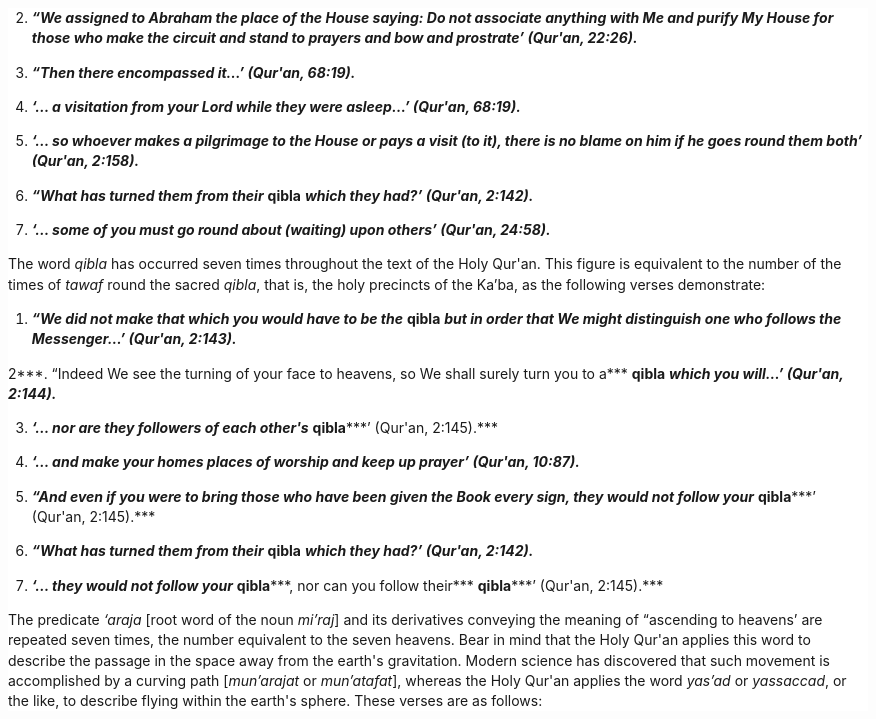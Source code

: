 2. ***“We assigned to Abraham the place of the House saying: Do not
associate anything with Me and purify My House for those who make the
circuit and stand to prayers and bow and prostrate’ (Qur'an, 22:26).***

3. ***“Then there encompassed it…’ (Qur'an, 68:19).***

4. ***‘… a visitation from your Lord while they were asleep…’ (Qur'an,
68:19).***

5. ***‘… so whoever makes a pilgrimage to the House or pays a visit (to
it), there is no blame on him if he goes round them both’ (Qur'an,
2:158).***

6. ***“What has turned them from their*** **qibla** ***which they had?’
(Qur'an, 2:142).***

7. ***‘… some of you must go round about (waiting) upon others’ (Qur'an,
24:58).***

The word *qibla* has occurred seven times throughout the text of the
Holy Qur'an. This figure is equivalent to the number of the times of
*tawaf* round the sacred *qibla*, that is, the holy precincts of the
Ka’ba, as the following verses demonstrate:

1. ***“We did not make that which you would have to be the*** **qibla**
***but in order that We might distinguish one who follows the
Messenger…’ (Qur'an, 2:143).***

2***. “Indeed We see the turning of your face to heavens, so We shall
surely turn you to a*** **qibla** ***which you will…’ (Qur'an,
2:144).***

3. ***‘… nor are they followers of each other's*** **qibla*****’
(Qur'an, 2:145).***

4. ***‘… and make your homes places of worship and keep up prayer’
(Qur'an, 10:87).***

5. ***“And even if you were to bring those who have been given the Book
every sign, they would not follow your*** **qibla*****’ (Qur'an,
2:145).***

6. ***“What has turned them from their*** **qibla** ***which they had?’
(Qur'an, 2:142).***

7. ***‘… they would not follow your*** **qibla*****, nor can you follow
their*** **qibla*****’ (Qur'an, 2:145).***

The predicate *‘araja* [root word of the noun *mi’raj*] and its
derivatives conveying the meaning of “ascending to heavens’ are repeated
seven times, the number equivalent to the seven heavens. Bear in mind
that the Holy Qur'an applies this word to describe the passage in the
space away from the earth's gravitation. Modern science has discovered
that such movement is accomplished by a curving path [*mun’arajat* or
*mun’atafat*], whereas the Holy Qur'an applies the word *yas’ad* or
*yassaccad*, or the like, to describe flying within the earth's sphere.
These verses are as follows:


[^1]: This is some people's viewpoint which is contested by many others
[^2]: Captives were always regarded in those days as slaves. They were